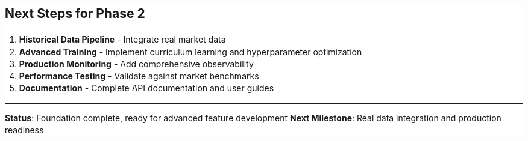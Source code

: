 ## Next Steps for Phase 2

1. **Historical Data Pipeline** - Integrate real market data
2. **Advanced Training** - Implement curriculum learning and hyperparameter optimization
3. **Production Monitoring** - Add comprehensive observability
4. **Performance Testing** - Validate against market benchmarks
5. **Documentation** - Complete API documentation and user guides

---

**Status**: Foundation complete, ready for advanced feature development
**Next Milestone**: Real data integration and production readiness
